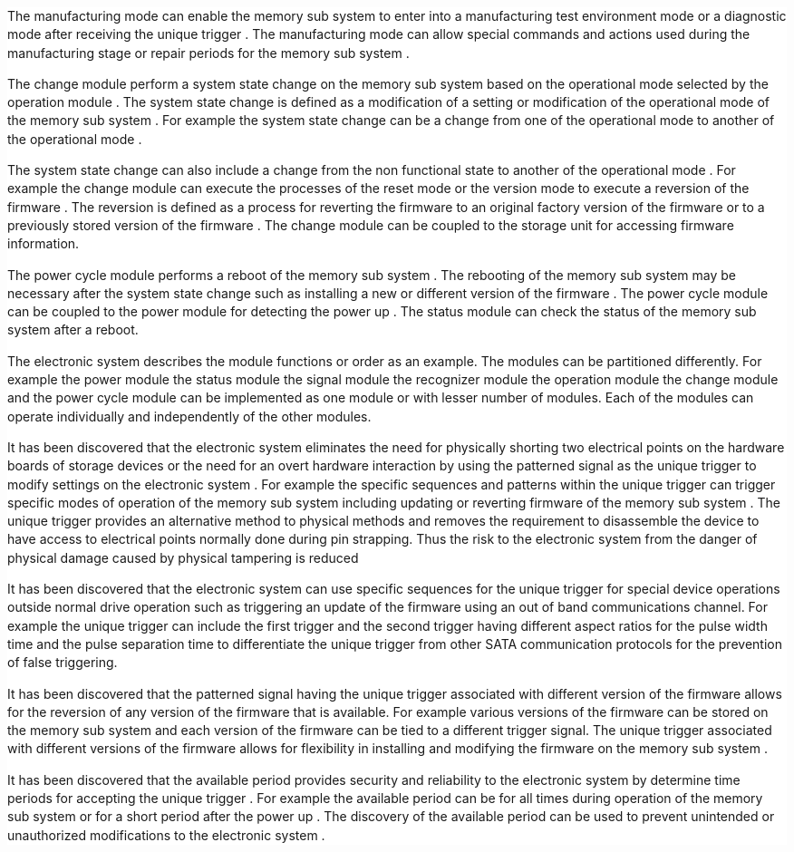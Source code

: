 The manufacturing mode can enable the memory sub system to enter into a manufacturing test environment mode or a diagnostic mode after receiving the unique trigger . The manufacturing mode can allow special commands and actions used during the manufacturing stage or repair periods for the memory sub system .

The change module perform a system state change on the memory sub system based on the operational mode selected by the operation module . The system state change is defined as a modification of a setting or modification of the operational mode of the memory sub system . For example the system state change can be a change from one of the operational mode to another of the operational mode .

The system state change can also include a change from the non functional state to another of the operational mode . For example the change module can execute the processes of the reset mode or the version mode to execute a reversion of the firmware . The reversion is defined as a process for reverting the firmware to an original factory version of the firmware or to a previously stored version of the firmware . The change module can be coupled to the storage unit for accessing firmware information.

The power cycle module performs a reboot of the memory sub system . The rebooting of the memory sub system may be necessary after the system state change such as installing a new or different version of the firmware . The power cycle module can be coupled to the power module for detecting the power up . The status module can check the status of the memory sub system after a reboot.

The electronic system describes the module functions or order as an example. The modules can be partitioned differently. For example the power module the status module the signal module the recognizer module the operation module the change module and the power cycle module can be implemented as one module or with lesser number of modules. Each of the modules can operate individually and independently of the other modules.

It has been discovered that the electronic system eliminates the need for physically shorting two electrical points on the hardware boards of storage devices or the need for an overt hardware interaction by using the patterned signal as the unique trigger to modify settings on the electronic system . For example the specific sequences and patterns within the unique trigger can trigger specific modes of operation of the memory sub system including updating or reverting firmware of the memory sub system . The unique trigger provides an alternative method to physical methods and removes the requirement to disassemble the device to have access to electrical points normally done during pin strapping. Thus the risk to the electronic system from the danger of physical damage caused by physical tampering is reduced

It has been discovered that the electronic system can use specific sequences for the unique trigger for special device operations outside normal drive operation such as triggering an update of the firmware using an out of band communications channel. For example the unique trigger can include the first trigger and the second trigger having different aspect ratios for the pulse width time and the pulse separation time to differentiate the unique trigger from other SATA communication protocols for the prevention of false triggering.

It has been discovered that the patterned signal having the unique trigger associated with different version of the firmware allows for the reversion of any version of the firmware that is available. For example various versions of the firmware can be stored on the memory sub system and each version of the firmware can be tied to a different trigger signal. The unique trigger associated with different versions of the firmware allows for flexibility in installing and modifying the firmware on the memory sub system .

It has been discovered that the available period provides security and reliability to the electronic system by determine time periods for accepting the unique trigger . For example the available period can be for all times during operation of the memory sub system or for a short period after the power up . The discovery of the available period can be used to prevent unintended or unauthorized modifications to the electronic system .
